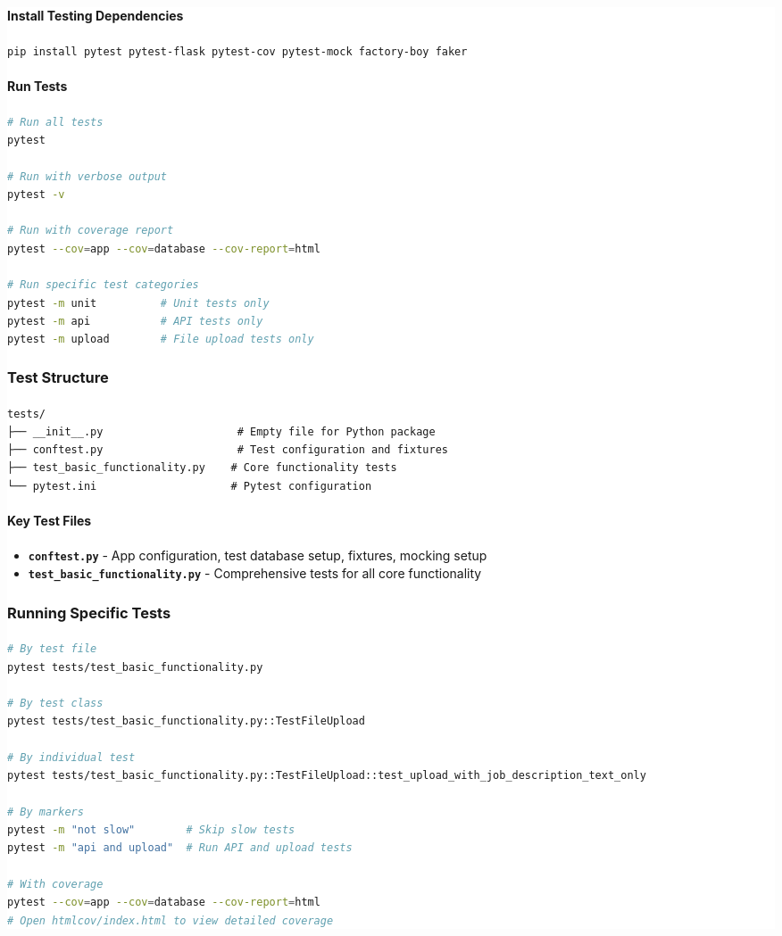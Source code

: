 #### Install Testing Dependencies
```bash
pip install pytest pytest-flask pytest-cov pytest-mock factory-boy faker
```

#### Run Tests
```bash
# Run all tests
pytest

# Run with verbose output
pytest -v

# Run with coverage report
pytest --cov=app --cov=database --cov-report=html

# Run specific test categories
pytest -m unit          # Unit tests only
pytest -m api           # API tests only
pytest -m upload        # File upload tests only
```

### Test Structure

```
tests/
├── __init__.py                     # Empty file for Python package
├── conftest.py                     # Test configuration and fixtures
├── test_basic_functionality.py    # Core functionality tests
└── pytest.ini                     # Pytest configuration
```

#### Key Test Files

- **`conftest.py`** - App configuration, test database setup, fixtures, mocking setup
- **`test_basic_functionality.py`** - Comprehensive tests for all core functionality

### Running Specific Tests

```bash
# By test file
pytest tests/test_basic_functionality.py

# By test class
pytest tests/test_basic_functionality.py::TestFileUpload

# By individual test
pytest tests/test_basic_functionality.py::TestFileUpload::test_upload_with_job_description_text_only

# By markers
pytest -m "not slow"        # Skip slow tests
pytest -m "api and upload"  # Run API and upload tests

# With coverage
pytest --cov=app --cov=database --cov-report=html
# Open htmlcov/index.html to view detailed coverage
```
